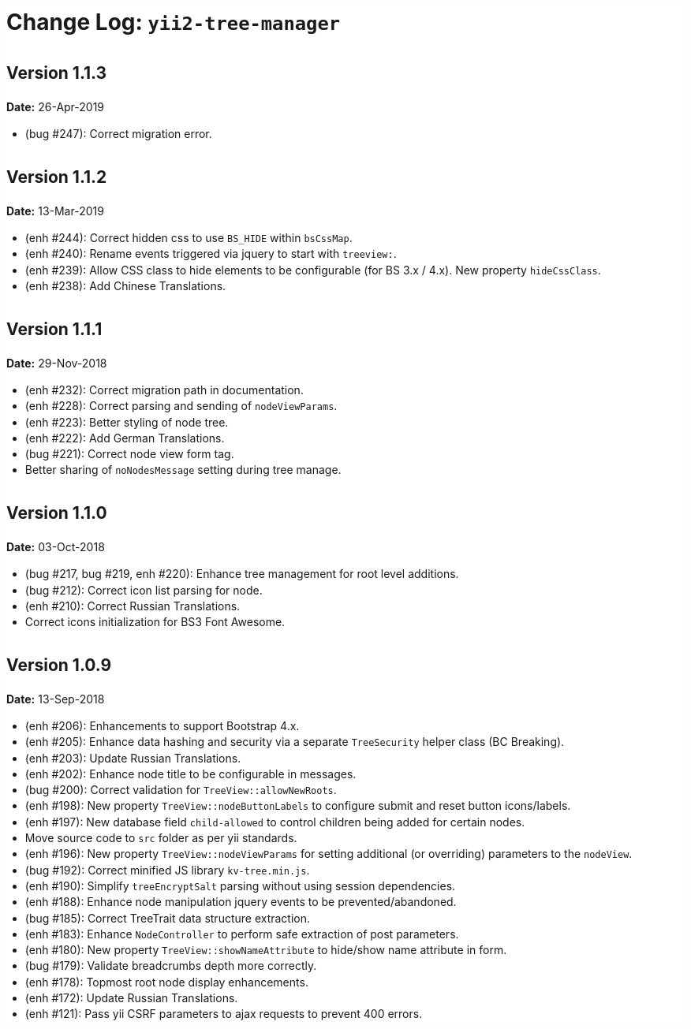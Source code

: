Change Log: `yii2-tree-manager`
===============================

## Version 1.1.3

**Date:** 26-Apr-2019

- (bug #247): Correct migration error.

## Version 1.1.2

**Date:** 13-Mar-2019

- (enh #244): Correct hidden css to use `BS_HIDE` within `bsCssMap`.
- (enh #240): Rename events triggered via jquery to start with `treeview:`.
- (enh #239): Allow CSS class to hide elements to be configurable (for BS 3.x / 4.x). New property `hideCssClass`.
- (enh #238): Add Chinese Translations.

## Version 1.1.1

**Date:** 29-Nov-2018

- (enh #232): Correct migration path in documentation.
- (enh #228): Correct parsing and sending of `nodeViewParams`.
- (enh #223): Better styling of node tree.
- (enh #222): Add German Translations.
- (bug #221): Correct node view form tag.
- Better sharing of `noNodesMessage` setting during tree manage.

## Version 1.1.0

**Date:** 03-Oct-2018

- (bug #217, bug #219, enh #220): Enhance tree management for root level additions.
- (bug #212): Correct icon list parsing for node.
- (enh #210): Correct Russian Translations.
- Correct icons initialization for BS3 Font Awesome.

## Version 1.0.9

**Date:** 13-Sep-2018

- (enh #206): Enhancements to support Bootstrap 4.x.
- (enh #205): Enhance data hashing and security via a separate `TreeSecurity` helper class (BC Breaking).
- (enh #203): Update Russian Translations.
- (enh #202): Enhance node title to be configurable in messages.
- (bug #200): Correct validation for `TreeView::allowNewRoots`.
- (enh #198): New property `TreeView::nodeButtonLabels` to configure submit and reset button icons/labels.
- (enh #197): New database field `child-allowed` to control children being added for certain nodes.
- Move source code to `src` folder as per yii standards.
- (enh #196): New property `TreeView::nodeViewParams` for setting additional (or overriding) parameters to the `nodeView`.
- (bug #192): Correct minified JS library `kv-tree.min.js`.
- (enh #190): Simplify `treeEncryptSalt` parsing without using session dependencies.
- (enh #188): Enhance node manipulation jquery events to be prevented/abandoned.
- (bug #185): Correct TreeTrait data structure extraction.
- (enh #183): Enhance `NodeController` to perform safe extraction of post parameters.
- (enh #180): New property `TreeView::showNameAttribute` to hide/show name attribute in form.
- (bug #179): Validate breadcrumbs depth more correctly.
- (enh #178): Topmost root node display enhancements.
- (enh #172): Update Russian Translations.
- (enh #121): Pass yii CSRF parameters to ajax requests to prevent 400 errors.